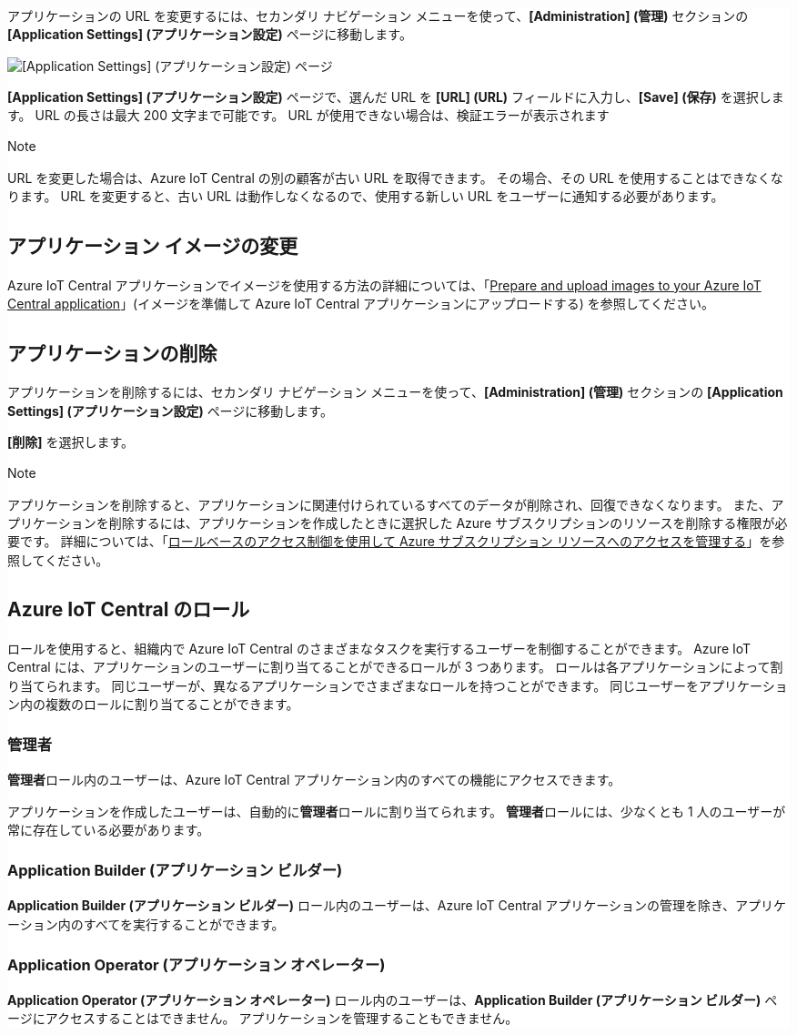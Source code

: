 アプリケーションの URL を変更するには、セカンダリ ナビゲーション メニューを使って、**[Administration] (管理)** セクションの **[Application Settings] (アプリケーション設定)** ページに移動します。

![[Application Settings] (アプリケーション設定) ページ](media\howto-administer\image0-a.png)

**[Application Settings] (アプリケーション設定)** ページで、選んだ URL を **[URL] (URL)** フィールドに入力し、**[Save] (保存)** を選択します。 URL の長さは最大 200 文字まで可能です。 URL が使用できない場合は、検証エラーが表示されます

> [!Note]
> URL を変更した場合は、Azure IoT Central の別の顧客が古い URL を取得できます。 その場合、その URL を使用することはできなくなります。 URL を変更すると、古い URL は動作しなくなるので、使用する新しい URL をユーザーに通知する必要があります。

## <a name="change-the-application-image"></a>アプリケーション イメージの変更

Azure IoT Central アプリケーションでイメージを使用する方法の詳細については、「[Prepare and upload images to your Azure IoT Central application](howto-prepare-images.md)」(イメージを準備して Azure IoT Central アプリケーションにアップロードする) を参照してください。

## <a name="delete-an-application"></a>アプリケーションの削除

アプリケーションを削除するには、セカンダリ ナビゲーション メニューを使って、**[Administration] (管理)** セクションの **[Application Settings] (アプリケーション設定)** ページに移動します。

**[削除]** を選択します。

> [!Note]
> アプリケーションを削除すると、アプリケーションに関連付けられているすべてのデータが削除され、回復できなくなります。 また、アプリケーションを削除するには、アプリケーションを作成したときに選択した Azure サブスクリプションのリソースを削除する権限が必要です。 詳細については、「[ロールベースのアクセス制御を使用して Azure サブスクリプション リソースへのアクセスを管理する](https://docs.microsoft.com/azure/active-directory/role-based-access-control-configure)」を参照してください。

## <a name="roles-in-azure-iot-central"></a>Azure IoT Central のロール

ロールを使用すると、組織内で Azure IoT Central のさまざまなタスクを実行するユーザーを制御することができます。 Azure IoT Central には、アプリケーションのユーザーに割り当てることができるロールが 3 つあります。 ロールは各アプリケーションによって割り当てられます。 同じユーザーが、異なるアプリケーションでさまざまなロールを持つことができます。 同じユーザーをアプリケーション内の複数のロールに割り当てることができます。

### <a name="administrator"></a>管理者

**管理者**ロール内のユーザーは、Azure IoT Central アプリケーション内のすべての機能にアクセスできます。

アプリケーションを作成したユーザーは、自動的に**管理者**ロールに割り当てられます。 **管理者**ロールには、少なくとも 1 人のユーザーが常に存在している必要があります。

### <a name="application-builder"></a>Application Builder (アプリケーション ビルダー)

**Application Builder (アプリケーション ビルダー)** ロール内のユーザーは、Azure IoT Central アプリケーションの管理を除き、アプリケーション内のすべてを実行することができます。

### <a name="application-operator"></a>Application Operator (アプリケーション オペレーター)

**Application Operator (アプリケーション オペレーター)** ロール内のユーザーは、**Application Builder (アプリケーション ビルダー)** ページにアクセスすることはできません。 アプリケーションを管理することもできません。
